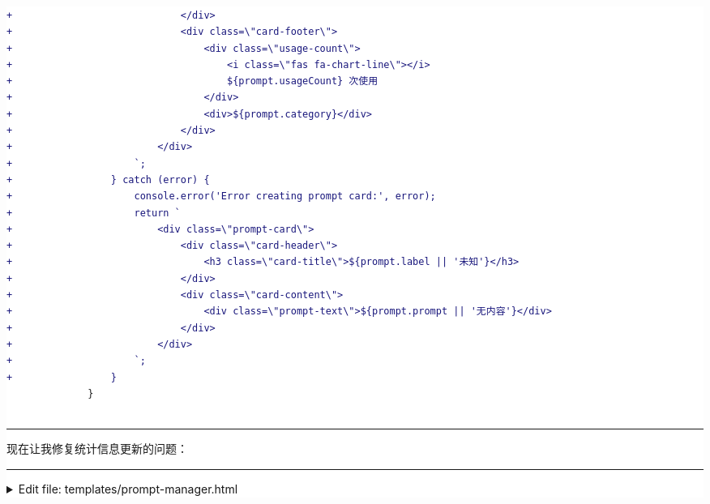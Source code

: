 ```diff
+                             </div>
+                             <div class=\"card-footer\">
+                                 <div class=\"usage-count\">
+                                     <i class=\"fas fa-chart-line\"></i>
+                                     ${prompt.usageCount} 次使用
+                                 </div>
+                                 <div>${prompt.category}</div>
+                             </div>
+                         </div>
+                     `;
+                 } catch (error) {
+                     console.error('Error creating prompt card:', error);
+                     return `
+                         <div class=\"prompt-card\">
+                             <div class=\"card-header\">
+                                 <h3 class=\"card-title\">${prompt.label || '未知'}</h3>
+                             </div>
+                             <div class=\"card-content\">
+                                 <div class=\"prompt-text\">${prompt.prompt || '无内容'}</div>
+                             </div>
+                         </div>
+                     `;
+                 }
              }
  
```

</details>

---

现在让我修复统计信息更新的问题：


---

<details><summary>Edit file: templates/prompt-manager.html</summary>

undefined

**Chunk 1**
Lines added: 8, lines removed: 4

```diff
@@ -776,8 +776,12 @@
  
              updateStats() {
-                 document.getElementById('totalPrompts').textContent = this.allPrompts.length;
-                 document.getElementById('favoriteCount').textContent = this.promptSystem.favorites.length;
-                 document.getElementById('usageCount').textContent = this.allPrompts.reduce((sum, p) => sum + p.usageCount, 0);
-                 document.getElementById('categoriesCount').textContent = new Set(this.allPrompts.map(p => p.category)).size;
+                 try {
+                     document.getElementById('totalPrompts').textContent = this.allPrompts.length;
+                     document.getElementById('favoriteCount').textContent = (this.promptSystem.favorites && this.promptSystem.favorites.length) || 0;
+                     document.getElementById('usageCount').textContent = this.allPrompts.reduce((sum, p) => sum + (p.usageCount || 0), 0);
+                     document.getElementById('categoriesCount').textContent = new Set(this.allPrompts.map(p => p.category)).size;
+                 } catch (error) {
+                     console.error('Error updating stats:', error);
+                 }
              }
  
```